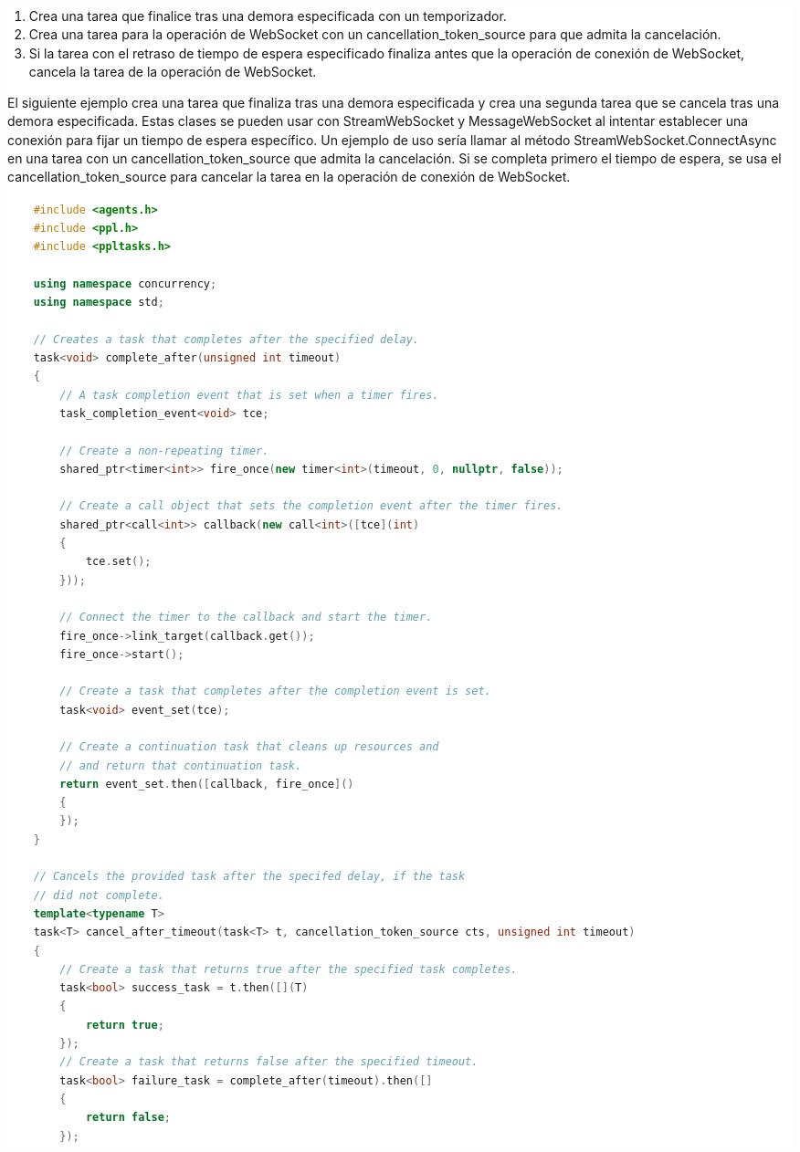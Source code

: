 1.  Crea una tarea que finalice tras una demora especificada con un temporizador.
2.  Crea una tarea para la operación de WebSocket con un cancellation\_token\_source para que admita la cancelación.
3.  Si la tarea con el retraso de tiempo de espera especificado finaliza antes que la operación de conexión de WebSocket, cancela la tarea de la operación de WebSocket.

El siguiente ejemplo crea una tarea que finaliza tras una demora especificada y crea una segunda tarea que se cancela tras una demora especificada. Estas clases se pueden usar con StreamWebSocket y MessageWebSocket al intentar establecer una conexión para fijar un tiempo de espera específico. Un ejemplo de uso sería llamar al método StreamWebSocket.ConnectAsync en una tarea con un cancellation\_token\_source que admita la cancelación. Si se completa primero el tiempo de espera, se usa el cancellation\_token\_source para cancelar la tarea en la operación de conexión de WebSocket.

```cpp
    #include <agents.h>
    #include <ppl.h>
    #include <ppltasks.h>

    using namespace concurrency;
    using namespace std;

    // Creates a task that completes after the specified delay.
    task<void> complete_after(unsigned int timeout)
    {
        // A task completion event that is set when a timer fires.
        task_completion_event<void> tce;

        // Create a non-repeating timer.
        shared_ptr<timer<int>> fire_once(new timer<int>(timeout, 0, nullptr, false));
        
        // Create a call object that sets the completion event after the timer fires.
        shared_ptr<call<int>> callback(new call<int>([tce](int)
        {
            tce.set();
        }));

        // Connect the timer to the callback and start the timer.
        fire_once->link_target(callback.get());
        fire_once->start();

        // Create a task that completes after the completion event is set.
        task<void> event_set(tce);

        // Create a continuation task that cleans up resources and
        // and return that continuation task.
        return event_set.then([callback, fire_once]()
        {
        });
    }

    // Cancels the provided task after the specifed delay, if the task
    // did not complete.
    template<typename T>
    task<T> cancel_after_timeout(task<T> t, cancellation_token_source cts, unsigned int timeout)
    {
        // Create a task that returns true after the specified task completes.
        task<bool> success_task = t.then([](T)
        {
            return true;
        });
        // Create a task that returns false after the specified timeout.
        task<bool> failure_task = complete_after(timeout).then([]
        {
            return false;
        });
```